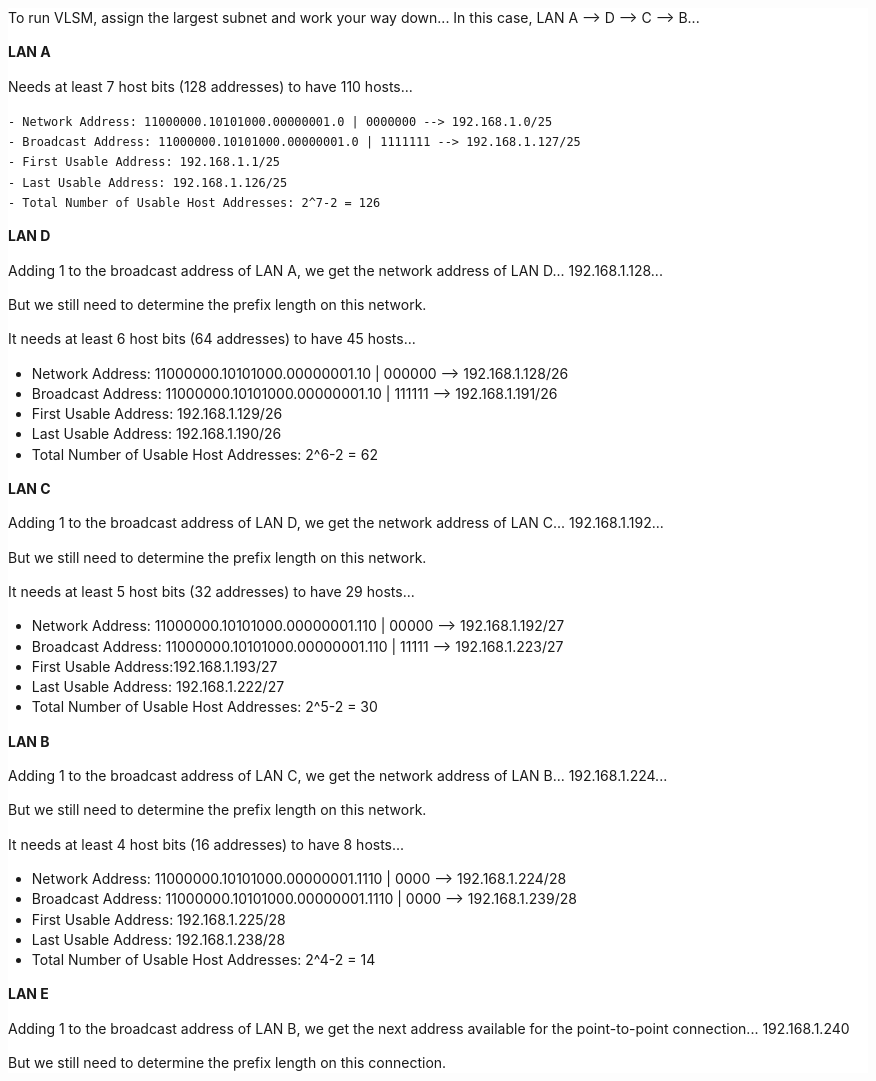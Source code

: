 To run VLSM, assign the largest subnet and work your way down... In this case, LAN A --> D --> C --> B...

**LAN A**

Needs at least 7 host bits (128 addresses) to have 110 hosts... 

    - Network Address: 11000000.10101000.00000001.0 | 0000000 --> 192.168.1.0/25
    - Broadcast Address: 11000000.10101000.00000001.0 | 1111111 --> 192.168.1.127/25
    - First Usable Address: 192.168.1.1/25
    - Last Usable Address: 192.168.1.126/25
    - Total Number of Usable Host Addresses: 2^7-2 = 126

**LAN D**

Adding 1 to the broadcast address of LAN A, we get the network address of LAN D... 192.168.1.128...

But we still need to determine the prefix length on this network.

It needs at least 6 host bits (64 addresses) to have 45 hosts... 

- Network Address: 11000000.10101000.00000001.10 | 000000 --> 192.168.1.128/26
- Broadcast Address: 11000000.10101000.00000001.10 | 111111 --> 192.168.1.191/26
- First Usable Address: 192.168.1.129/26
- Last Usable Address: 192.168.1.190/26
- Total Number of Usable Host Addresses: 2^6-2 = 62

**LAN C**

Adding 1 to the broadcast address of LAN D, we get the network address of LAN C... 192.168.1.192...

But we still need to determine the prefix length on this network.

It needs at least 5 host bits (32 addresses) to have 29 hosts... 

- Network Address: 11000000.10101000.00000001.110 | 00000 --> 192.168.1.192/27
- Broadcast Address: 11000000.10101000.00000001.110 | 11111 --> 192.168.1.223/27
- First Usable Address:192.168.1.193/27
- Last Usable Address: 192.168.1.222/27
- Total Number of Usable Host Addresses: 2^5-2 = 30

**LAN B**

Adding 1 to the broadcast address of LAN C, we get the network address of LAN B... 192.168.1.224...

But we still need to determine the prefix length on this network.

It needs at least 4 host bits (16 addresses) to have 8 hosts... 

- Network Address: 11000000.10101000.00000001.1110 | 0000 --> 192.168.1.224/28
- Broadcast Address: 11000000.10101000.00000001.1110 | 0000 --> 192.168.1.239/28
- First Usable Address: 192.168.1.225/28
- Last Usable Address: 192.168.1.238/28
- Total Number of Usable Host Addresses: 2^4-2 = 14

**LAN E**

Adding 1 to the broadcast address of LAN B, we get the next address available for the point-to-point connection... 192.168.1.240

But we still need to determine the prefix length on this connection. 
